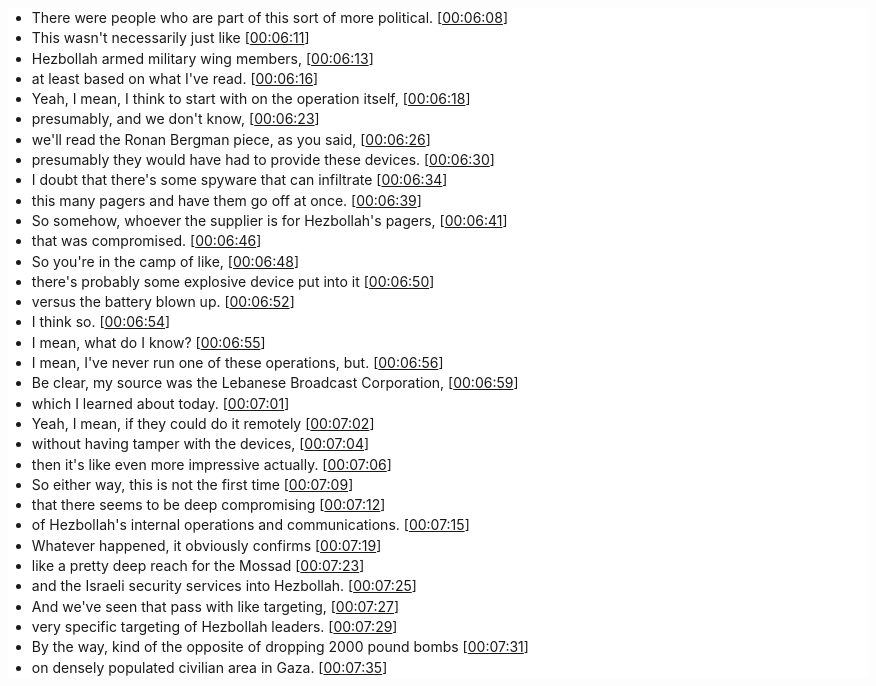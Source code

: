 *  There were people who are part of this sort of more political. [[00:06:08](https://www.youtube.com/watch?v=A6N8CPyvtwg&t=368.8s)]
*  This wasn't necessarily just like [[00:06:11](https://www.youtube.com/watch?v=A6N8CPyvtwg&t=371.64s)]
*  Hezbollah armed military wing members, [[00:06:13](https://www.youtube.com/watch?v=A6N8CPyvtwg&t=373.71999999999997s)]
*  at least based on what I've read. [[00:06:16](https://www.youtube.com/watch?v=A6N8CPyvtwg&t=376.4s)]
*  Yeah, I mean, I think to start with on the operation itself, [[00:06:18](https://www.youtube.com/watch?v=A6N8CPyvtwg&t=378.76s)]
*  presumably, and we don't know, [[00:06:23](https://www.youtube.com/watch?v=A6N8CPyvtwg&t=383.76s)]
*  we'll read the Ronan Bergman piece, as you said, [[00:06:26](https://www.youtube.com/watch?v=A6N8CPyvtwg&t=386.0s)]
*  presumably they would have had to provide these devices. [[00:06:30](https://www.youtube.com/watch?v=A6N8CPyvtwg&t=390.0s)]
*  I doubt that there's some spyware that can infiltrate [[00:06:34](https://www.youtube.com/watch?v=A6N8CPyvtwg&t=394.2s)]
*  this many pagers and have them go off at once. [[00:06:39](https://www.youtube.com/watch?v=A6N8CPyvtwg&t=399.2s)]
*  So somehow, whoever the supplier is for Hezbollah's pagers, [[00:06:41](https://www.youtube.com/watch?v=A6N8CPyvtwg&t=401.08s)]
*  that was compromised. [[00:06:46](https://www.youtube.com/watch?v=A6N8CPyvtwg&t=406.91999999999996s)]
*  So you're in the camp of like, [[00:06:48](https://www.youtube.com/watch?v=A6N8CPyvtwg&t=408.71999999999997s)]
*  there's probably some explosive device put into it [[00:06:50](https://www.youtube.com/watch?v=A6N8CPyvtwg&t=410.28s)]
*  versus the battery blown up. [[00:06:52](https://www.youtube.com/watch?v=A6N8CPyvtwg&t=412.76s)]
*  I think so. [[00:06:54](https://www.youtube.com/watch?v=A6N8CPyvtwg&t=414.32s)]
*  I mean, what do I know? [[00:06:55](https://www.youtube.com/watch?v=A6N8CPyvtwg&t=415.15999999999997s)]
*  I mean, I've never run one of these operations, but. [[00:06:56](https://www.youtube.com/watch?v=A6N8CPyvtwg&t=416.0s)]
*  Be clear, my source was the Lebanese Broadcast Corporation, [[00:06:59](https://www.youtube.com/watch?v=A6N8CPyvtwg&t=419.24s)]
*  which I learned about today. [[00:07:01](https://www.youtube.com/watch?v=A6N8CPyvtwg&t=421.76s)]
*  Yeah, I mean, if they could do it remotely [[00:07:02](https://www.youtube.com/watch?v=A6N8CPyvtwg&t=422.59999999999997s)]
*  without having tamper with the devices, [[00:07:04](https://www.youtube.com/watch?v=A6N8CPyvtwg&t=424.79999999999995s)]
*  then it's like even more impressive actually. [[00:07:06](https://www.youtube.com/watch?v=A6N8CPyvtwg&t=426.59999999999997s)]
*  So either way, this is not the first time [[00:07:09](https://www.youtube.com/watch?v=A6N8CPyvtwg&t=429.0s)]
*  that there seems to be deep compromising [[00:07:12](https://www.youtube.com/watch?v=A6N8CPyvtwg&t=432.68s)]
*  of Hezbollah's internal operations and communications. [[00:07:15](https://www.youtube.com/watch?v=A6N8CPyvtwg&t=435.72s)]
*  Whatever happened, it obviously confirms [[00:07:19](https://www.youtube.com/watch?v=A6N8CPyvtwg&t=439.44s)]
*  like a pretty deep reach for the Mossad [[00:07:23](https://www.youtube.com/watch?v=A6N8CPyvtwg&t=443.48s)]
*  and the Israeli security services into Hezbollah. [[00:07:25](https://www.youtube.com/watch?v=A6N8CPyvtwg&t=445.48s)]
*  And we've seen that pass with like targeting, [[00:07:27](https://www.youtube.com/watch?v=A6N8CPyvtwg&t=447.68s)]
*  very specific targeting of Hezbollah leaders. [[00:07:29](https://www.youtube.com/watch?v=A6N8CPyvtwg&t=449.36s)]
*  By the way, kind of the opposite of dropping 2000 pound bombs [[00:07:31](https://www.youtube.com/watch?v=A6N8CPyvtwg&t=451.68s)]
*  on densely populated civilian area in Gaza. [[00:07:35](https://www.youtube.com/watch?v=A6N8CPyvtwg&t=455.36s)]